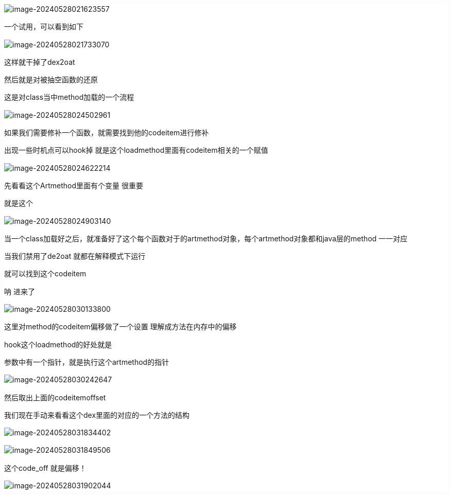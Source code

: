 ![image-20240528021623557](https://typora-1321221957.cos.ap-shanghai.myqcloud.com/image1/202405280525523.png)



一个试用，可以看到如下

![image-20240528021733070](https://typora-1321221957.cos.ap-shanghai.myqcloud.com/image1/202405280525524.png)

这样就干掉了dex2oat



然后就是对被抽空函数的还原

这是对class当中method加载的一个流程

![image-20240528024502961](https://typora-1321221957.cos.ap-shanghai.myqcloud.com/image1/202405280525525.png)

如果我们需要修补一个函数，就需要找到他的codeitem进行修补

出现一些时机点可以hook掉 就是这个loadmethod里面有codeitem相关的一个赋值

![image-20240528024622214](https://typora-1321221957.cos.ap-shanghai.myqcloud.com/image1/202405280525526.png)

先看看这个Artmethod里面有个变量 很重要

就是这个

![image-20240528024903140](https://typora-1321221957.cos.ap-shanghai.myqcloud.com/image1/202405280525527.png)

当一个class加载好之后，就准备好了这个每个函数对于的artmethod对象，每个artmethod对象都和java层的method 一一对应

当我们禁用了de2oat 就都在解释模式下运行

就可以找到这个codeitem

呐 进来了

![image-20240528030133800](https://typora-1321221957.cos.ap-shanghai.myqcloud.com/image1/202405280525528.png)

这里对method的codeitem偏移做了一个设置 理解成方法在内存中的偏移

hook这个loadmethod的好处就是

参数中有一个指针，就是执行这个artmethod的指针

![image-20240528030242647](https://typora-1321221957.cos.ap-shanghai.myqcloud.com/image1/202405280525529.png)

然后取出上面的codeitemoffset



我们现在手动来看看这个dex里面的对应的一个方法的结构

![image-20240528031834402](https://typora-1321221957.cos.ap-shanghai.myqcloud.com/image1/202405280525530.png)

![image-20240528031849506](https://typora-1321221957.cos.ap-shanghai.myqcloud.com/image1/202405280525531.png)

这个code_off 就是偏移！

![image-20240528031902044](https://typora-1321221957.cos.ap-shanghai.myqcloud.com/image1/202405280525532.png)
